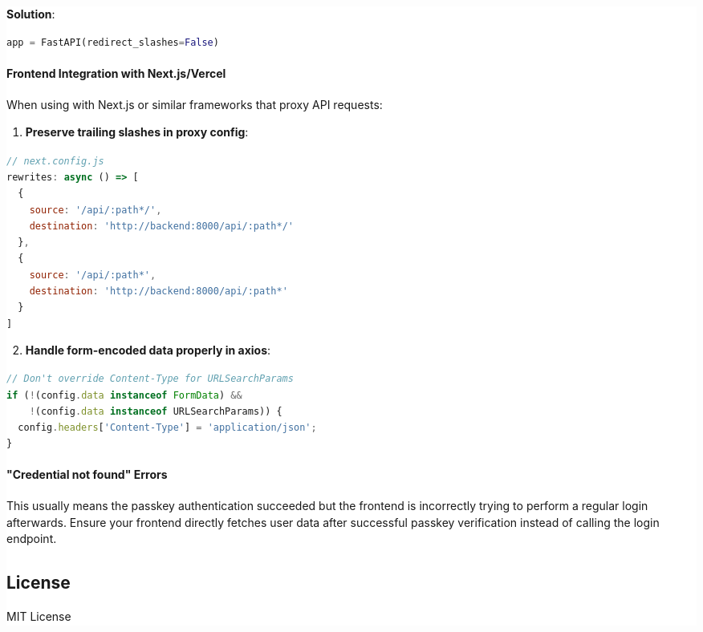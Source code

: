 **Solution**: 
```python
app = FastAPI(redirect_slashes=False)
```

#### Frontend Integration with Next.js/Vercel
When using with Next.js or similar frameworks that proxy API requests:

1. **Preserve trailing slashes in proxy config**:
```javascript
// next.config.js
rewrites: async () => [
  {
    source: '/api/:path*/',
    destination: 'http://backend:8000/api/:path*/'
  },
  {
    source: '/api/:path*',
    destination: 'http://backend:8000/api/:path*'
  }
]
```

2. **Handle form-encoded data properly in axios**:
```javascript
// Don't override Content-Type for URLSearchParams
if (!(config.data instanceof FormData) && 
    !(config.data instanceof URLSearchParams)) {
  config.headers['Content-Type'] = 'application/json';
}
```

#### "Credential not found" Errors
This usually means the passkey authentication succeeded but the frontend is incorrectly trying to perform a regular login afterwards. Ensure your frontend directly fetches user data after successful passkey verification instead of calling the login endpoint.

## License

MIT License